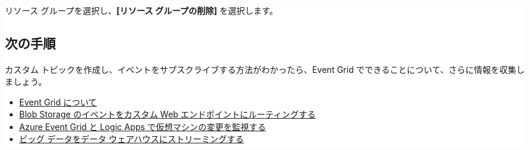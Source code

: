 リソース グループを選択し、**[リソース グループの削除]** を選択します。

## <a name="next-steps"></a>次の手順

カスタム トピックを作成し、イベントをサブスクライブする方法がわかったら、Event Grid でできることについて、さらに情報を収集しましょう。

- [Event Grid について](overview.md)
- [Blob Storage のイベントをカスタム Web エンドポイントにルーティングする](../storage/blobs/storage-blob-event-quickstart.md?toc=%2fazure%2fevent-grid%2ftoc.json)
- [Azure Event Grid と Logic Apps で仮想マシンの変更を監視する](monitor-virtual-machine-changes-event-grid-logic-app.md)
- [ビッグ データをデータ ウェアハウスにストリーミングする](event-grid-event-hubs-integration.md)
